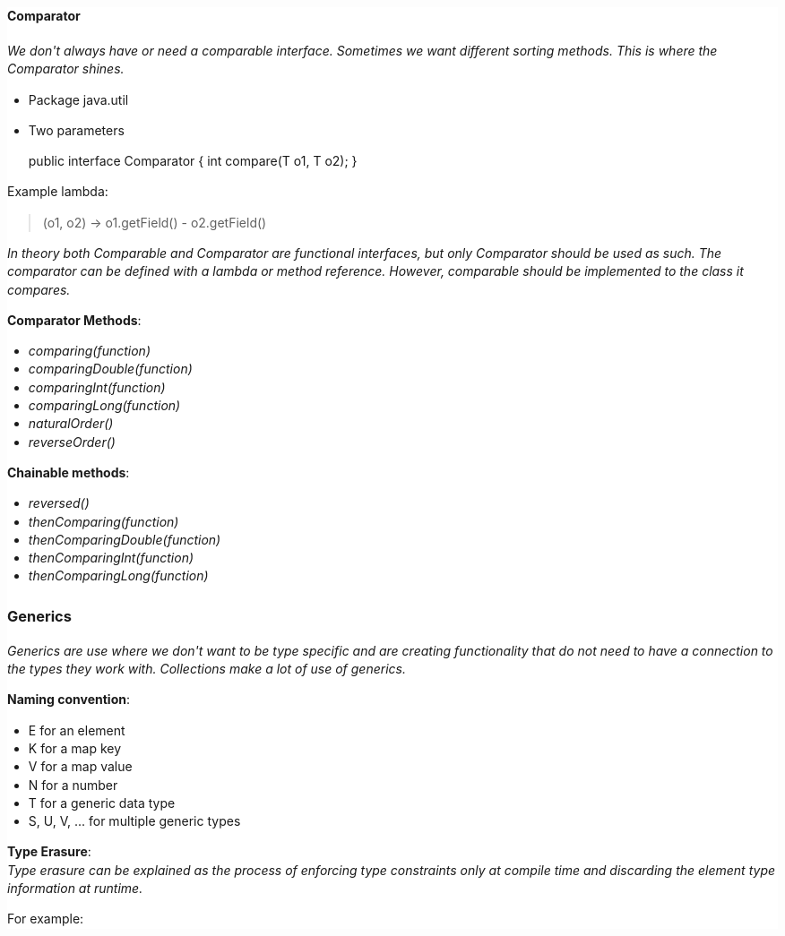 #### Comparator  

*We don't always have or need a comparable interface. Sometimes we want different sorting methods.
This is where the Comparator shines.*
- Package java.util
- Two parameters


    public interface Comparator<T> {
      int compare(T o1, T o2);
    }

Example lambda:
>(o1, o2) -> o1.getField() - o2.getField()

*In theory both Comparable and Comparator are functional interfaces, but only Comparator should be used as such.
The comparator can be defined with a lambda or method reference. However, comparable should be implemented to the class it compares.*

**Comparator Methods**:
- *comparing(function)*
- *comparingDouble(function)*
- *comparingInt(function)*
- *comparingLong(function)*
- *naturalOrder()*
- *reverseOrder()*

**Chainable methods**:
- *reversed()*
- *thenComparing(function)*
- *thenComparingDouble(function)*
- *thenComparingInt(function)*
- *thenComparingLong(function)*

### Generics

*Generics are use where we don't want to be type specific and are creating functionality that do not need to have 
a connection to the types they work with. Collections make a lot of use of generics.*

**Naming convention**:
- E for an element
- K for a map key
- V for a map value
- N for a number
- T for a generic data type
- S, U, V, ... for multiple generic types

**Type Erasure**:  
*Type erasure can be explained as the process of enforcing type constraints only at compile time and discarding 
the element type information at runtime.*

For example:
